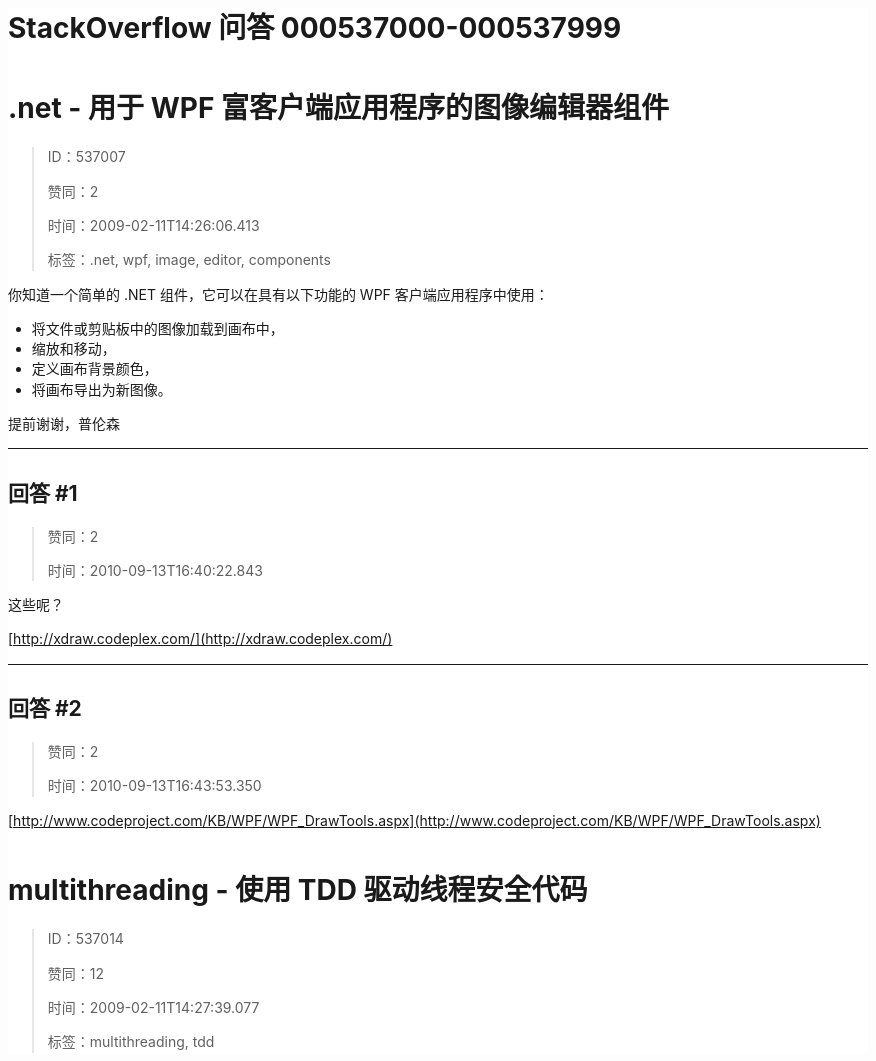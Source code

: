 # StackOverflow 问答 000537000-000537999

# .net - 用于 WPF 富客户端应用程序的图像编辑器组件

> ID：537007
> 
> 赞同：2
> 
> 时间：2009-02-11T14:26:06.413
> 
> 标签：.net, wpf, image, editor, components

你知道一个简单的 .NET 组件，它可以在具有以下功能的 WPF 客户端应用程序中使用：

*   将文件或剪贴板中的图像加载到画布中，
*   缩放和移动，
*   定义画布背景颜色，
*   将画布导出为新图像。

提前谢谢，普伦森

* * *

## 回答 #1

> 赞同：2
> 
> 时间：2010-09-13T16:40:22.843

这些呢？

[http://xdraw.codeplex.com/](http://xdraw.codeplex.com/)

* * *

## 回答 #2

> 赞同：2
> 
> 时间：2010-09-13T16:43:53.350

[http://www.codeproject.com/KB/WPF/WPF_DrawTools.aspx](http://www.codeproject.com/KB/WPF/WPF_DrawTools.aspx)

# multithreading - 使用 TDD 驱动线程安全代码

> ID：537014
> 
> 赞同：12
> 
> 时间：2009-02-11T14:27:39.077
> 
> 标签：multithreading, tdd

